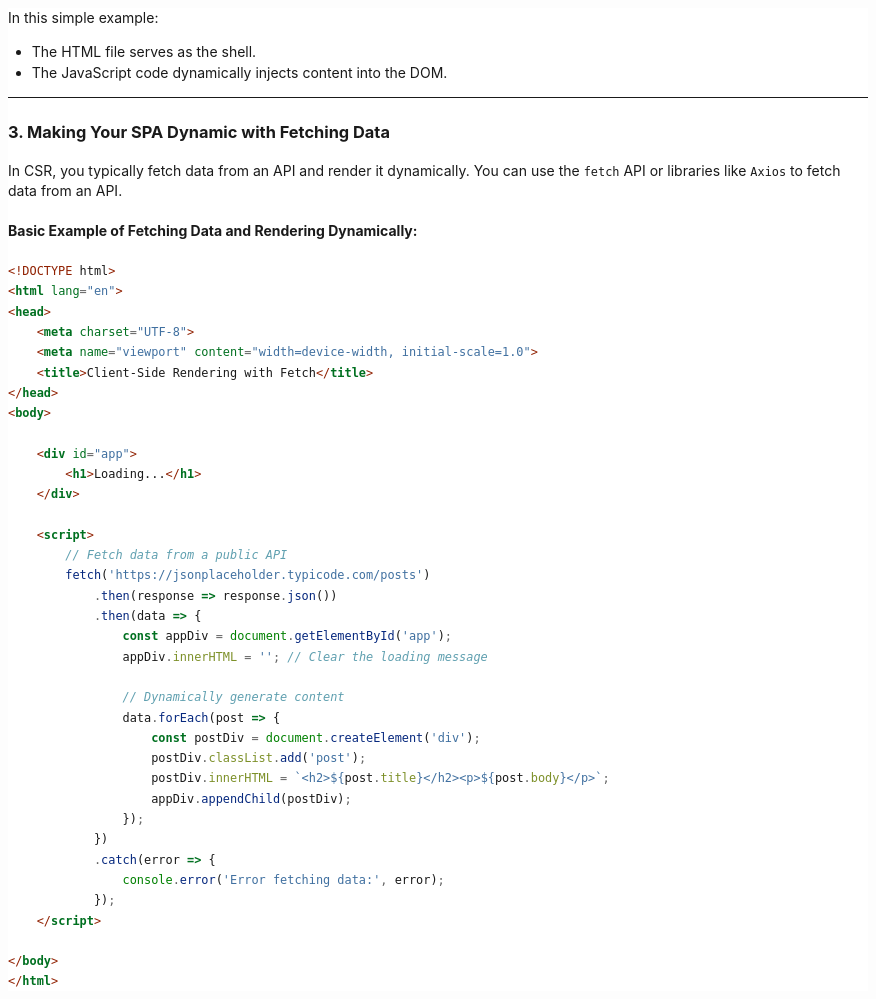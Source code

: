 In this simple example:
- The HTML file serves as the shell.
- The JavaScript code dynamically injects content into the DOM.

---

### **3. Making Your SPA Dynamic with Fetching Data**

In CSR, you typically fetch data from an API and render it dynamically. You can use the `fetch` API or libraries like `Axios` to fetch data from an API.

#### **Basic Example of Fetching Data and Rendering Dynamically:**

```html
<!DOCTYPE html>
<html lang="en">
<head>
    <meta charset="UTF-8">
    <meta name="viewport" content="width=device-width, initial-scale=1.0">
    <title>Client-Side Rendering with Fetch</title>
</head>
<body>

    <div id="app">
        <h1>Loading...</h1>
    </div>

    <script>
        // Fetch data from a public API
        fetch('https://jsonplaceholder.typicode.com/posts')
            .then(response => response.json())
            .then(data => {
                const appDiv = document.getElementById('app');
                appDiv.innerHTML = ''; // Clear the loading message

                // Dynamically generate content
                data.forEach(post => {
                    const postDiv = document.createElement('div');
                    postDiv.classList.add('post');
                    postDiv.innerHTML = `<h2>${post.title}</h2><p>${post.body}</p>`;
                    appDiv.appendChild(postDiv);
                });
            })
            .catch(error => {
                console.error('Error fetching data:', error);
            });
    </script>

</body>
</html>
```
